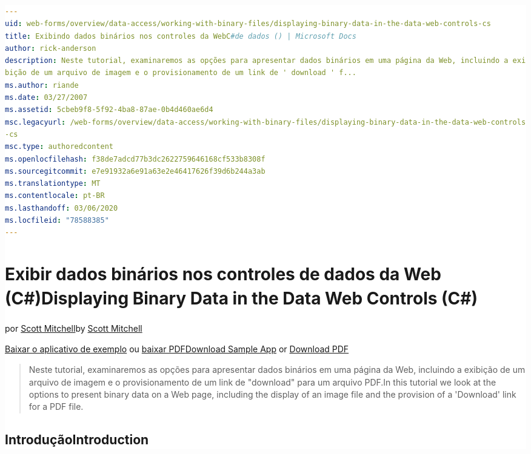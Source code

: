 ```yaml
---
uid: web-forms/overview/data-access/working-with-binary-files/displaying-binary-data-in-the-data-web-controls-cs
title: Exibindo dados binários nos controles da WebC#de dados () | Microsoft Docs
author: rick-anderson
description: Neste tutorial, examinaremos as opções para apresentar dados binários em uma página da Web, incluindo a exibição de um arquivo de imagem e o provisionamento de um link de ' download ' f...
ms.author: riande
ms.date: 03/27/2007
ms.assetid: 5cbeb9f8-5f92-4ba8-87ae-0b4d460ae6d4
msc.legacyurl: /web-forms/overview/data-access/working-with-binary-files/displaying-binary-data-in-the-data-web-controls-cs
msc.type: authoredcontent
ms.openlocfilehash: f38de7adcd77b3dc2622759646168cf533b8308f
ms.sourcegitcommit: e7e91932a6e91a63e2e46417626f39d6b244a3ab
ms.translationtype: MT
ms.contentlocale: pt-BR
ms.lasthandoff: 03/06/2020
ms.locfileid: "78588385"
---
```

# <a name="displaying-binary-data-in-the-data-web-controls-c"></a><span data-ttu-id="22073-103">Exibir dados binários nos controles de dados da Web (C#)</span><span class="sxs-lookup"><span data-stu-id="22073-103">Displaying Binary Data in the Data Web Controls (C#)</span></span>

<span data-ttu-id="22073-104">por [Scott Mitchell](https://twitter.com/ScottOnWriting)</span><span class="sxs-lookup"><span data-stu-id="22073-104">by [Scott Mitchell](https://twitter.com/ScottOnWriting)</span></span>

<span data-ttu-id="22073-105">[Baixar o aplicativo de exemplo](https://download.microsoft.com/download/4/a/7/4a7a3b18-d80e-4014-8e53-a6a2427f0d93/ASPNET_Data_Tutorial_55_CS.exe) ou [baixar PDF](displaying-binary-data-in-the-data-web-controls-cs/_static/datatutorial55cs1.pdf)</span><span class="sxs-lookup"><span data-stu-id="22073-105">[Download Sample App](https://download.microsoft.com/download/4/a/7/4a7a3b18-d80e-4014-8e53-a6a2427f0d93/ASPNET_Data_Tutorial_55_CS.exe) or [Download PDF](displaying-binary-data-in-the-data-web-controls-cs/_static/datatutorial55cs1.pdf)</span></span>

> <span data-ttu-id="22073-106">Neste tutorial, examinaremos as opções para apresentar dados binários em uma página da Web, incluindo a exibição de um arquivo de imagem e o provisionamento de um link de "download" para um arquivo PDF.</span><span class="sxs-lookup"><span data-stu-id="22073-106">In this tutorial we look at the options to present binary data on a Web page, including the display of an image file and the provision of a 'Download' link for a PDF file.</span></span>

## <a name="introduction"></a><span data-ttu-id="22073-107">Introdução</span><span class="sxs-lookup"><span data-stu-id="22073-107">Introduction</span></span>
